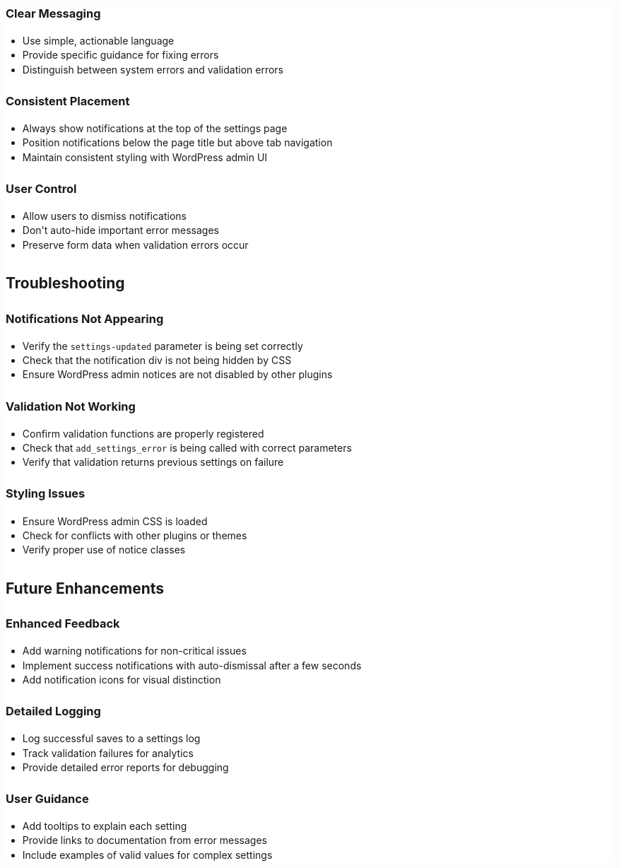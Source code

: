 ### Clear Messaging
- Use simple, actionable language
- Provide specific guidance for fixing errors
- Distinguish between system errors and validation errors

### Consistent Placement
- Always show notifications at the top of the settings page
- Position notifications below the page title but above tab navigation
- Maintain consistent styling with WordPress admin UI

### User Control
- Allow users to dismiss notifications
- Don't auto-hide important error messages
- Preserve form data when validation errors occur

## Troubleshooting

### Notifications Not Appearing
- Verify the `settings-updated` parameter is being set correctly
- Check that the notification div is not being hidden by CSS
- Ensure WordPress admin notices are not disabled by other plugins

### Validation Not Working
- Confirm validation functions are properly registered
- Check that `add_settings_error` is being called with correct parameters
- Verify that validation returns previous settings on failure

### Styling Issues
- Ensure WordPress admin CSS is loaded
- Check for conflicts with other plugins or themes
- Verify proper use of notice classes

## Future Enhancements

### Enhanced Feedback
- Add warning notifications for non-critical issues
- Implement success notifications with auto-dismissal after a few seconds
- Add notification icons for visual distinction

### Detailed Logging
- Log successful saves to a settings log
- Track validation failures for analytics
- Provide detailed error reports for debugging

### User Guidance
- Add tooltips to explain each setting
- Provide links to documentation from error messages
- Include examples of valid values for complex settings